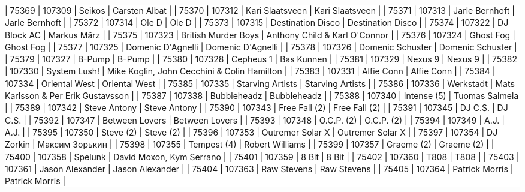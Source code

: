 | 75369 | 107309 | Seikos | Carsten Albat |
| 75370 | 107312 | Kari Slaatsveen | Kari Slaatsveen |
| 75371 | 107313 | Jarle Bernhoft | Jarle Bernhoft |
| 75372 | 107314 | Ole D | Ole D |
| 75373 | 107315 | Destination Disco | Destination Disco |
| 75374 | 107322 | DJ Block AC | Markus März |
| 75375 | 107323 | British Murder Boys | Anthony Child & Karl O'Connor |
| 75376 | 107324 | Ghost Fog | Ghost Fog |
| 75377 | 107325 | Domenic D'Agnelli | Domenic D'Agnelli |
| 75378 | 107326 | Domenic Schuster | Domenic Schuster |
| 75379 | 107327 | B-Pump | B-Pump |
| 75380 | 107328 | Cepheus 1 | Bas Kunnen |
| 75381 | 107329 | Nexus 9 | Nexus 9 |
| 75382 | 107330 | System Lush! | Mike Koglin, John Cecchini & Colin Hamilton |
| 75383 | 107331 | Alfie Conn | Alfie Conn |
| 75384 | 107334 | Oriental West | Oriental West |
| 75385 | 107335 | Starving Artists | Starving Artists |
| 75386 | 107336 | Werkstadt | Mats Karlsson & Per Erik Gustavsson |
| 75387 | 107338 | Bubbleheadz | Bubbleheadz |
| 75388 | 107340 | Intense (5) | Tuomas Salmela |
| 75389 | 107342 | Steve Antony | Steve Antony |
| 75390 | 107343 | Free Fall (2) | Free Fall (2) |
| 75391 | 107345 | DJ C.S. | DJ C.S. |
| 75392 | 107347 | Between Lovers | Between Lovers |
| 75393 | 107348 | O.C.P. (2) | O.C.P. (2) |
| 75394 | 107349 | A.J. | A.J. |
| 75395 | 107350 | Steve (2) | Steve (2) |
| 75396 | 107353 | Outremer Solar X | Outremer Solar X |
| 75397 | 107354 | DJ Zorkin | Максим Зорькин |
| 75398 | 107355 | Tempest (4) | Robert Williams |
| 75399 | 107357 | Graeme (2) | Graeme (2) |
| 75400 | 107358 | Spelunk | David Moxon, Kym Serrano |
| 75401 | 107359 | 8 Bit | 8 Bit |
| 75402 | 107360 | T808 | T808 |
| 75403 | 107361 | Jason Alexander | Jason Alexander |
| 75404 | 107363 | Raw Stevens | Raw Stevens |
| 75405 | 107364 | Patrick Morris | Patrick Morris |